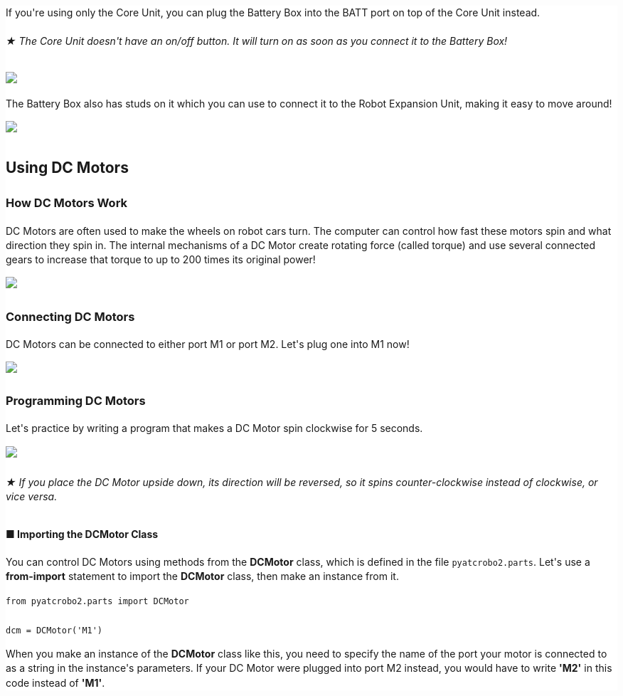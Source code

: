 If you're using only the Core Unit, you can plug the Battery Box into the BATT port on top of the Core Unit instead.

###### ★ The Core Unit doesn't have an on/off button. It will turn on as soon as you connect it to the Battery Box!

<img src="https://www.artec-kk.co.jp/school/cl/textbooks/material_en/topic_3-1/3-1_16_E.png"/>

The Battery Box also has studs on it which you can use to connect it to the Robot Expansion Unit, making it easy to move around!

<img src="https://www.artec-kk.co.jp/school/cl/textbooks/material_en/topic_3-1/3-1_17_E.png"/>

## Using DC Motors
### How DC Motors Work
DC Motors are often used to make the wheels on robot cars turn. The computer can control how fast these motors spin and what direction they spin in. The internal mechanisms of a DC Motor create rotating force (called torque) and use several connected gears to increase that torque to up to 200 times its original power!

<img src="https://www.artec-kk.co.jp/school/cl/textbooks/material_en/topic_3-1/3-1_18_E
.jpg"/>

### Connecting DC Motors
DC Motors can be connected to either port M1 or port M2. Let's plug one into M1 now!

<img src="https://www.artec-kk.co.jp/school/cl/textbooks/material_en/topic_3-1/3-1_19_E.png"/>

### Programming DC Motors
Let's practice by writing a program that makes a DC Motor spin clockwise for 5 seconds.

<img src="https://www.artec-kk.co.jp/school/cl/textbooks/material_en/topic_3-1/3-1_20_E.png"/>

###### ★ If you place the DC Motor upside down, its direction will be reversed, so it spins counter-clockwise instead of clockwise, or vice versa.

#### ■ Importing the DCMotor Class
You can control DC Motors using methods from the **DCMotor** class, which is defined in the file `pyatcrobo2.parts`. Let's use a **from-import** statement to import the **DCMotor** class, then make an instance from it.

```python=1
from pyatcrobo2.parts import DCMotor

dcm = DCMotor('M1')
```

When you make an instance of the **DCMotor** class like this, you need to specify the name of the port your motor is connected to as a string in the instance's parameters. If your DC Motor were plugged into port M2 instead, you would have to write **'M2'** in this code instead of **'M1'**.
